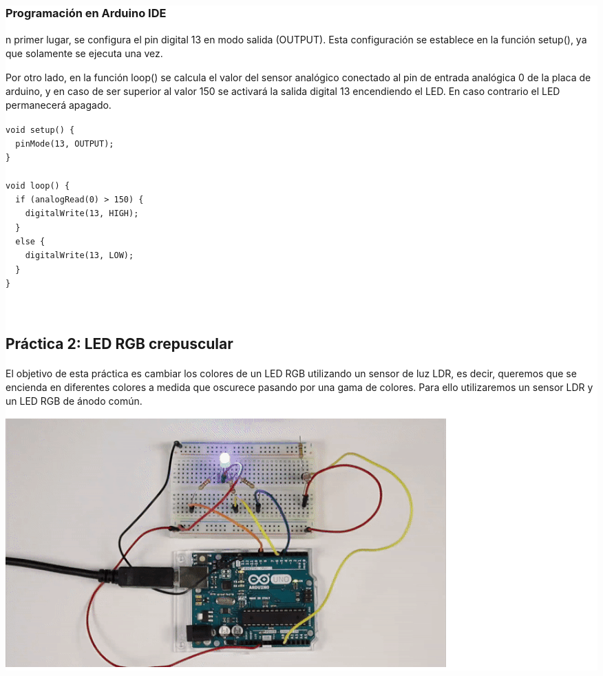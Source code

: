 ### Programación en Arduino IDE

n primer lugar, se configura el pin digital 13 en modo salida (OUTPUT). Esta configuración se establece en la función setup(), ya que solamente se ejecuta una vez.

Por otro lado, en la función loop() se calcula el valor del sensor analógico conectado al pin de entrada analógica 0 de la placa de arduino, y en caso de ser superior al valor 150 se activará la salida digital 13 encendiendo el LED. En caso contrario el LED permanecerá apagado.

```arduino
void setup() {
  pinMode(13, OUTPUT);
}

void loop() {
  if (analogRead(0) > 150) {
    digitalWrite(13, HIGH);
  }
  else {
    digitalWrite(13, LOW);
  }
}
```



<br />



## Práctica 2: LED RGB crepuscular

El objetivo de esta práctica es cambiar los colores de un LED RGB utilizando un sensor de luz LDR, es decir, queremos que se encienda en diferentes colores a medida que oscurece pasando por una gama de colores. Para ello utilizaremos un sensor LDR y un LED RGB de ánodo común.

![](img/rgb-crepuscular.gif)
